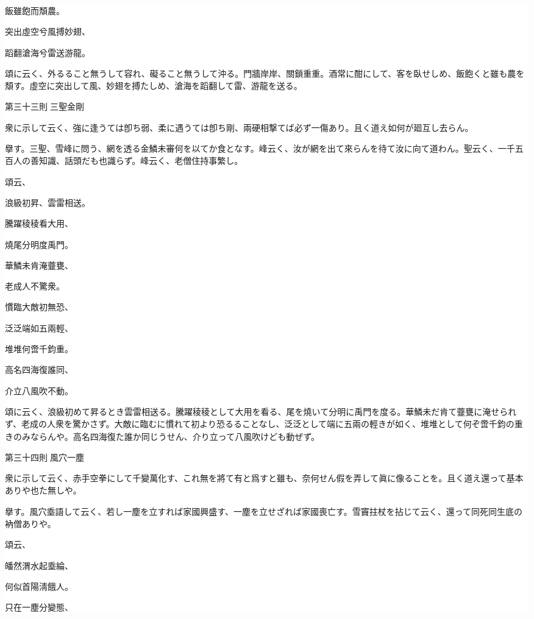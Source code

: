 飯雖飽而頽農。  

突出虛空兮風搏妙翅、  

蹈翻滄海兮雷送游龍。  

  

 頌に云く、外るること無うして容れ、礙ること無うして沖る。門牆岸岸、關鎖重重。酒常に酣にして、客を臥せしめ、飯飽くと雖も農を頽す。虛空に突出して風、妙翅を搏たしめ、滄海を蹈翻して雷、游龍を送る。  

  

第三十三則 三聖金剛  

 衆に示して云く、強に逢うては卽ち弱、柔に遇うては卽ち剛、兩硬相撃てば必ず一傷あり。且く道え如何が廻互し去らん。  

  

 擧す。三聖、雪峰に問う、網を透る金鱗未審何を以てか食となす。峰云く、汝が網を出て來らんを待て汝に向て道わん。聖云く、一千五百人の善知識、話頭だも也識らず。峰云く、老僧住持事繁し。  

  

頌云、  

浪級初昇、雲雷相送。  


騰躍稜稜看大用、  

燒尾分明度禹門。  

華鱗未肯淹虀甕、  

老成人不驚衆。  

慣臨大敵初無恐、  

泛泛端如五兩輕、  

堆堆何啻千鈞重。  

高名四海復誰同、  

介立八風吹不動。  

  

 頌に云く、浪級初めて昇るとき雲雷相送る。騰躍稜稜として大用を看る、尾を燒いて分明に禹門を度る。華鱗未だ肯て虀甕に淹せられず、老成の人衆を驚かさず。大敵に臨むに慣れて初より恐るることなし、泛泛として端に五兩の輕きが如く、堆堆として何ぞ啻千鈞の重きのみならんや。高名四海復た誰か同じうせん、介り立って八風吹けども動ぜず。  

  

第三十四則 風穴一塵  

 衆に示して云く、赤手空拳にして千變萬化す、これ無を將て有と爲すと雖も、奈何せん假を弄して眞に像ることを。且く道え還って基本ありや也た無しや。  

  

 擧す。風穴埀語して云く、若し一塵を立すれば家國興盛す、一塵を立せざれば家國喪亡す。雪竇拄杖を拈じて云く、還って同死同生底の衲僧ありや。  

  

頌云、  

皤然渭水起埀綸、  

何似首陽淸餓人。  

只在一塵分變態、  
